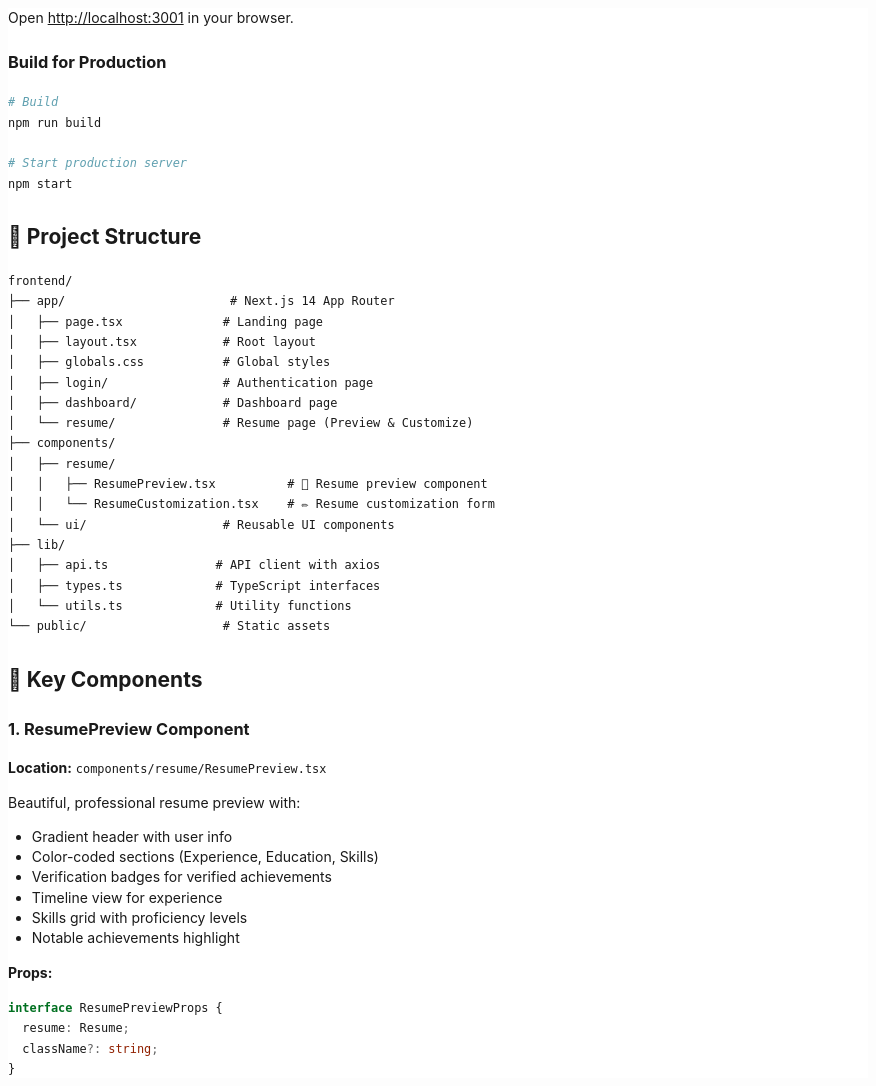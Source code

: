 Open [http://localhost:3001](http://localhost:3001) in your browser.

### Build for Production

```bash
# Build
npm run build

# Start production server
npm start
```

## 📁 Project Structure

```
frontend/
├── app/                       # Next.js 14 App Router
│   ├── page.tsx              # Landing page
│   ├── layout.tsx            # Root layout
│   ├── globals.css           # Global styles
│   ├── login/                # Authentication page
│   ├── dashboard/            # Dashboard page
│   └── resume/               # Resume page (Preview & Customize)
├── components/
│   ├── resume/
│   │   ├── ResumePreview.tsx          # 📄 Resume preview component
│   │   └── ResumeCustomization.tsx    # ✏️ Resume customization form
│   └── ui/                   # Reusable UI components
├── lib/
│   ├── api.ts               # API client with axios
│   ├── types.ts             # TypeScript interfaces
│   └── utils.ts             # Utility functions
└── public/                   # Static assets
```

## 🎯 Key Components

### 1. ResumePreview Component

**Location:** `components/resume/ResumePreview.tsx`

Beautiful, professional resume preview with:
- Gradient header with user info
- Color-coded sections (Experience, Education, Skills)
- Verification badges for verified achievements
- Timeline view for experience
- Skills grid with proficiency levels
- Notable achievements highlight

**Props:**
```typescript
interface ResumePreviewProps {
  resume: Resume;
  className?: string;
}
```
